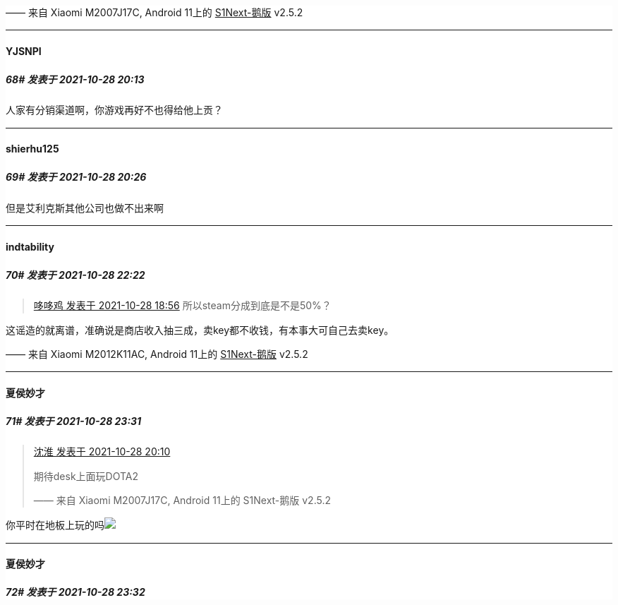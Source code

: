 —— 来自 Xiaomi M2007J17C, Android 11上的 [S1Next-鹅版](https://github.com/ykrank/S1-Next/releases) v2.5.2


*****

####  YJSNPI  
##### 68#       发表于 2021-10-28 20:13


人家有分销渠道啊，你游戏再好不也得给他上贡？




*****

####  shierhu125  
##### 69#       发表于 2021-10-28 20:26


但是艾利克斯其他公司也做不出来啊




*****

####  indtability  
##### 70#       发表于 2021-10-28 22:22


<blockquote><a href="httphttps://bbs.saraba1st.com/2b/forum.php?mod=redirect&amp;goto=findpost&amp;pid=53317134&amp;ptid=2034404" target="_blank">哆哆鸡 发表于 2021-10-28 18:56</a>
所以steam分成到底是不是50%？</blockquote>
这谣造的就离谱，准确说是商店收入抽三成，卖key都不收钱，有本事大可自己去卖key。

—— 来自 Xiaomi M2012K11AC, Android 11上的 [S1Next-鹅版](https://github.com/ykrank/S1-Next/releases) v2.5.2




*****

####  夏侯妙才  
##### 71#       发表于 2021-10-28 23:31


<blockquote><a href="httphttps://bbs.saraba1st.com/2b/forum.php?mod=redirect&amp;goto=findpost&amp;pid=53317999&amp;ptid=2034404" target="_blank">沈淮 发表于 2021-10-28 20:10</a>

期待desk上面玩DOTA2


—— 来自 Xiaomi M2007J17C, Android 11上的 S1Next-鹅版 v2.5.2</blockquote>
你平时在地板上玩的吗<img src="https://static.saraba1st.com/image/smiley/face2017/067.png" referrerpolicy="no-referrer">


*****

####  夏侯妙才  
##### 72#       发表于 2021-10-28 23:32
